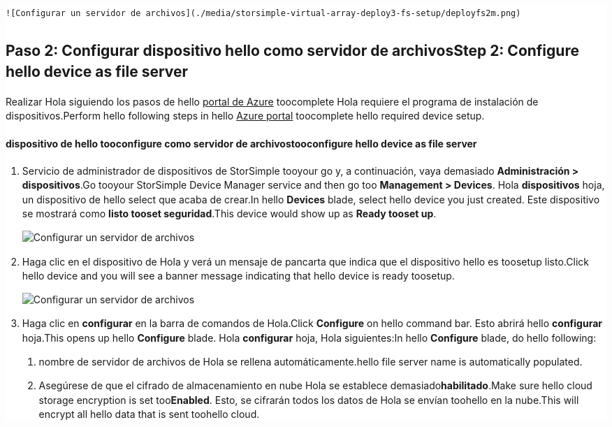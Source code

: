     ![Configurar un servidor de archivos](./media/storsimple-virtual-array-deploy3-fs-setup/deployfs2m.png)

## <a name="step-2-configure-hello-device-as-file-server"></a><span data-ttu-id="ab879-199">Paso 2: Configurar dispositivo hello como servidor de archivos</span><span class="sxs-lookup"><span data-stu-id="ab879-199">Step 2: Configure hello device as file server</span></span>
<span data-ttu-id="ab879-200">Realizar Hola siguiendo los pasos de hello [portal de Azure](https://portal.azure.com/) toocomplete Hola requiere el programa de instalación de dispositivos.</span><span class="sxs-lookup"><span data-stu-id="ab879-200">Perform hello following steps in hello [Azure portal](https://portal.azure.com/) toocomplete hello required device setup.</span></span>

#### <a name="tooconfigure-hello-device-as-file-server"></a><span data-ttu-id="ab879-201">dispositivo de hello tooconfigure como servidor de archivos</span><span class="sxs-lookup"><span data-stu-id="ab879-201">tooconfigure hello device as file server</span></span>
1. <span data-ttu-id="ab879-202">Servicio de administrador de dispositivos de StorSimple tooyour go y, a continuación, vaya demasiado **Administración > dispositivos**.</span><span class="sxs-lookup"><span data-stu-id="ab879-202">Go tooyour StorSimple Device Manager service and then go too **Management > Devices**.</span></span> <span data-ttu-id="ab879-203">Hola **dispositivos** hoja, un dispositivo de hello select que acaba de crear.</span><span class="sxs-lookup"><span data-stu-id="ab879-203">In hello **Devices** blade, select hello device you just created.</span></span> <span data-ttu-id="ab879-204">Este dispositivo se mostrará como **listo tooset seguridad**.</span><span class="sxs-lookup"><span data-stu-id="ab879-204">This device would show up as **Ready tooset up**.</span></span>
   
   ![Configurar un servidor de archivos](./media/storsimple-virtual-array-deploy3-fs-setup/deployfs2m.png) 
2. <span data-ttu-id="ab879-206">Haga clic en el dispositivo de Hola y verá un mensaje de pancarta que indica que el dispositivo hello es toosetup listo.</span><span class="sxs-lookup"><span data-stu-id="ab879-206">Click hello device and you will see a banner message indicating that hello device is ready toosetup.</span></span>
   
    ![Configurar un servidor de archivos](./media/storsimple-virtual-array-deploy3-fs-setup/deployfs3m.png)
3. <span data-ttu-id="ab879-208">Haga clic en **configurar** en la barra de comandos de Hola.</span><span class="sxs-lookup"><span data-stu-id="ab879-208">Click **Configure** on hello command bar.</span></span> <span data-ttu-id="ab879-209">Esto abrirá hello **configurar** hoja.</span><span class="sxs-lookup"><span data-stu-id="ab879-209">This opens up hello **Configure** blade.</span></span> <span data-ttu-id="ab879-210">Hola **configurar** hoja, Hola siguientes:</span><span class="sxs-lookup"><span data-stu-id="ab879-210">In hello **Configure** blade, do hello following:</span></span>
   
    1. <span data-ttu-id="ab879-211">nombre de servidor de archivos de Hola se rellena automáticamente.</span><span class="sxs-lookup"><span data-stu-id="ab879-211">hello file server name is automatically populated.</span></span>
    
    2. <span data-ttu-id="ab879-212">Asegúrese de que el cifrado de almacenamiento en nube Hola se establece demasiado**habilitado**.</span><span class="sxs-lookup"><span data-stu-id="ab879-212">Make sure hello cloud storage encryption is set too**Enabled**.</span></span> <span data-ttu-id="ab879-213">Esto, se cifrarán todos los datos de Hola se envían toohello en la nube.</span><span class="sxs-lookup"><span data-stu-id="ab879-213">This will encrypt all hello data that is sent toohello cloud.</span></span> 
    